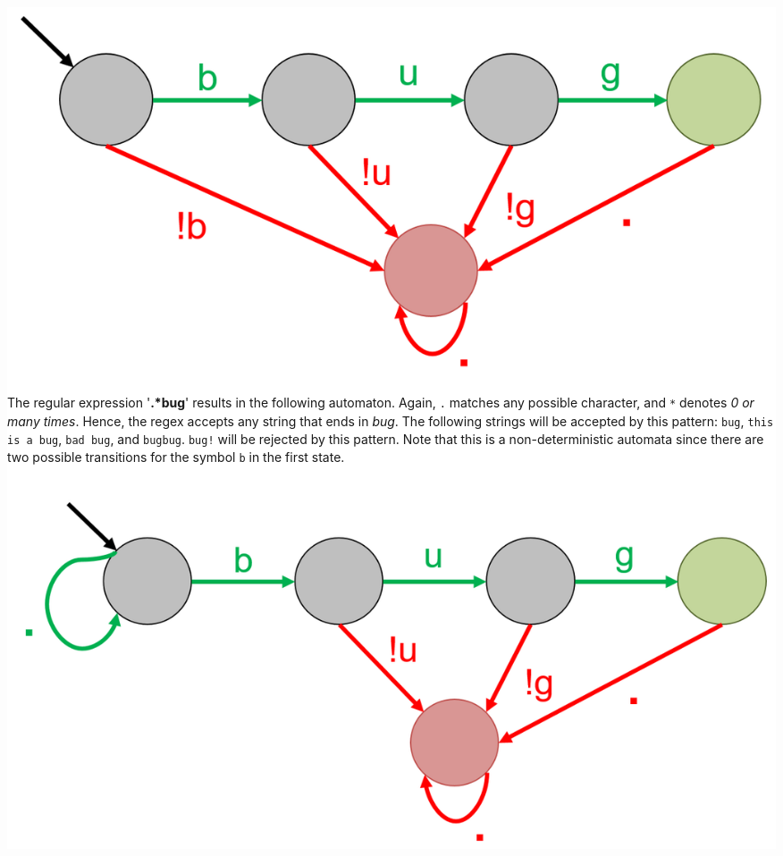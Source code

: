 ![FSM for bug](img/security-testing/regex1.png)


The regular expression '**.\*bug**' results in the following automaton. Again, `.` matches any possible character, and `*` denotes *0 or many times*. Hence, the regex accepts any string that ends in _bug_. The following strings will be accepted by this pattern: `bug`, `this is a bug`, `bad bug`, and `bugbug`. `bug!` will be rejected by this pattern. Note that this is a non-deterministic automata since there are two possible transitions for the symbol `b` in the first state.



![FSM for .*bug](img/security-testing/regex2.png)
